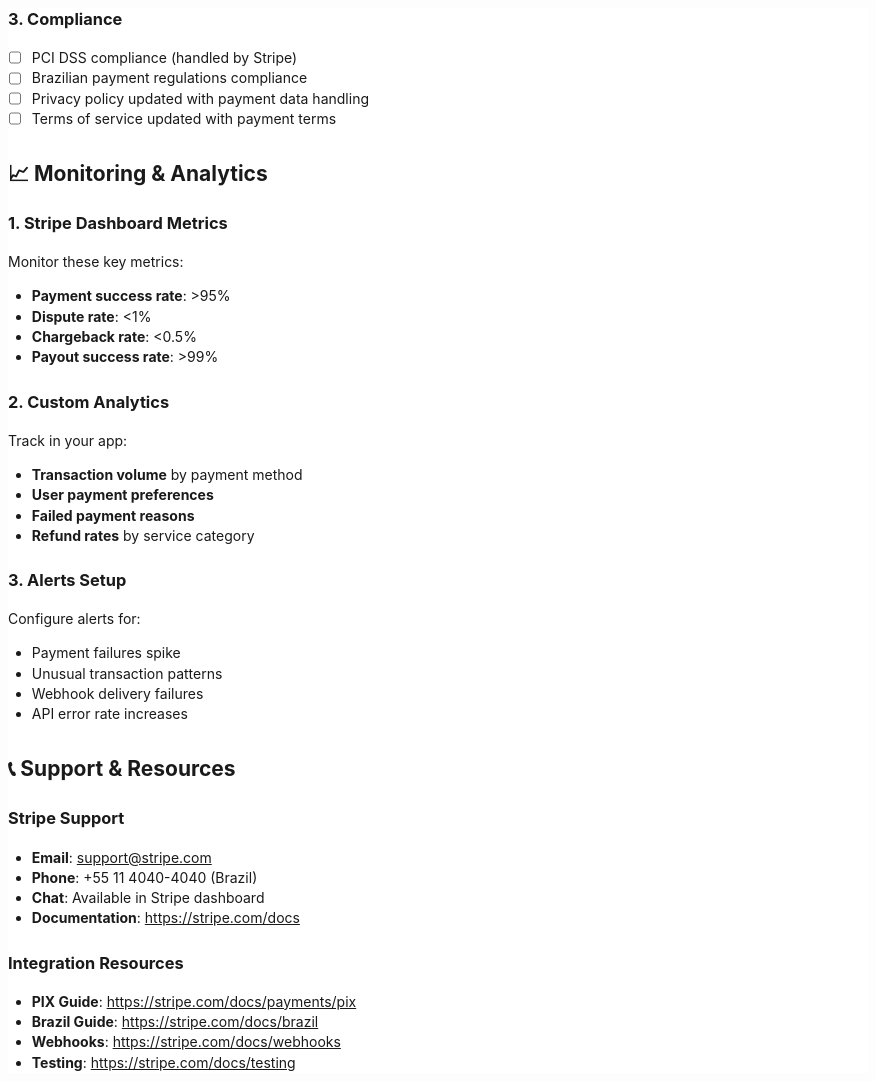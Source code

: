 ### 3. Compliance
- [ ] PCI DSS compliance (handled by Stripe)
- [ ] Brazilian payment regulations compliance
- [ ] Privacy policy updated with payment data handling
- [ ] Terms of service updated with payment terms

## 📈 Monitoring & Analytics

### 1. Stripe Dashboard Metrics
Monitor these key metrics:
- **Payment success rate**: >95%
- **Dispute rate**: <1%
- **Chargeback rate**: <0.5%
- **Payout success rate**: >99%

### 2. Custom Analytics
Track in your app:
- **Transaction volume** by payment method
- **User payment preferences**
- **Failed payment reasons**
- **Refund rates** by service category

### 3. Alerts Setup
Configure alerts for:
- Payment failures spike
- Unusual transaction patterns
- Webhook delivery failures
- API error rate increases

## 📞 Support & Resources

### Stripe Support
- **Email**: support@stripe.com
- **Phone**: +55 11 4040-4040 (Brazil)
- **Chat**: Available in Stripe dashboard
- **Documentation**: https://stripe.com/docs

### Integration Resources
- **PIX Guide**: https://stripe.com/docs/payments/pix
- **Brazil Guide**: https://stripe.com/docs/brazil
- **Webhooks**: https://stripe.com/docs/webhooks
- **Testing**: https://stripe.com/docs/testing